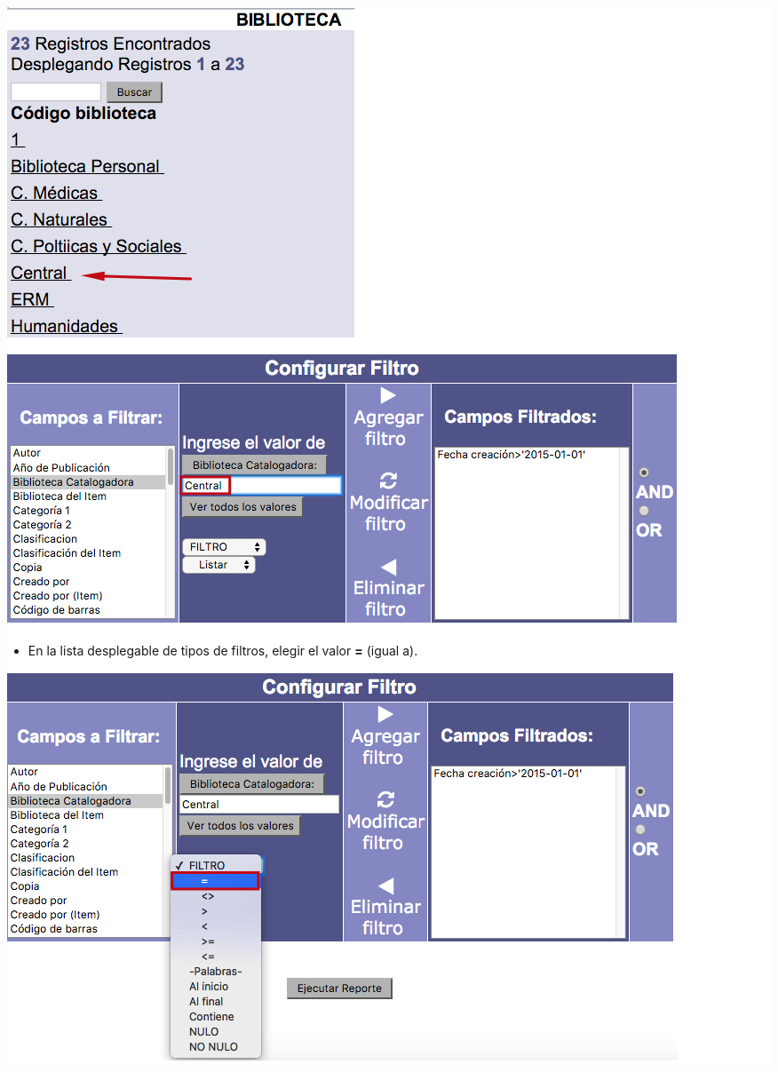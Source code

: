 [<img src="Filtros_combinados4.png" alt="Filtros_combinados4" class="aligncenter size-full wp-image-1634" width="391" height="372" />](Filtros_combinados4.png)

[<img src="Filtros_combinados5.png" alt="Filtros_combinados5" class="aligncenter size-full wp-image-1635" width="755" height="304" />](Filtros_combinados5.png)

-   En la lista desplegable de tipos de filtros, elegir el valor **=**
    (igual a).

[<img src="Filtros_combinados6.png" alt="Filtros_combinados6" class="aligncenter size-full wp-image-1636" width="755" height="437" />](Filtros_combinados6.png)